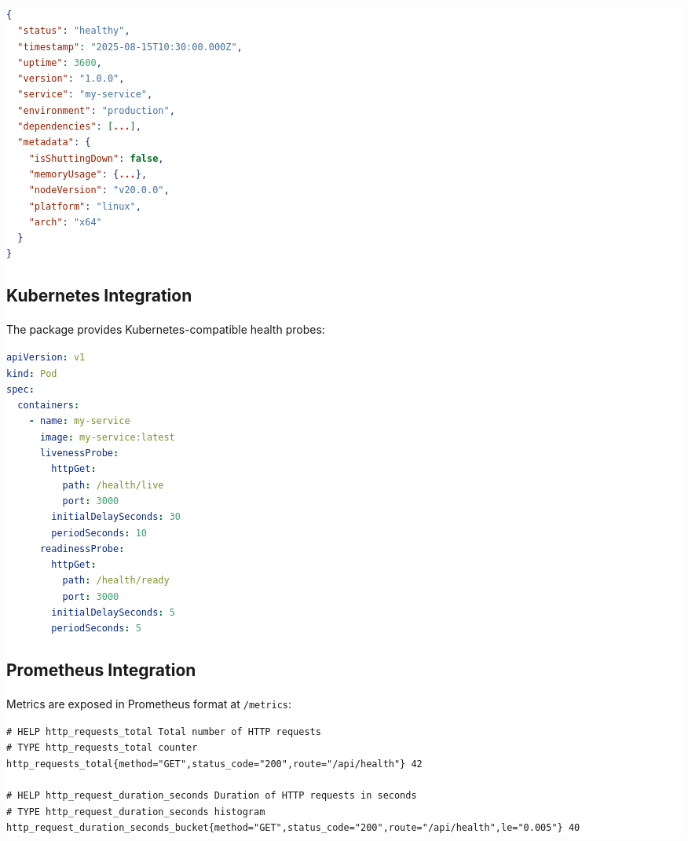 ```json
{
  "status": "healthy",
  "timestamp": "2025-08-15T10:30:00.000Z",
  "uptime": 3600,
  "version": "1.0.0",
  "service": "my-service",
  "environment": "production",
  "dependencies": [...],
  "metadata": {
    "isShuttingDown": false,
    "memoryUsage": {...},
    "nodeVersion": "v20.0.0",
    "platform": "linux",
    "arch": "x64"
  }
}
```

## Kubernetes Integration

The package provides Kubernetes-compatible health probes:

```yaml
apiVersion: v1
kind: Pod
spec:
  containers:
    - name: my-service
      image: my-service:latest
      livenessProbe:
        httpGet:
          path: /health/live
          port: 3000
        initialDelaySeconds: 30
        periodSeconds: 10
      readinessProbe:
        httpGet:
          path: /health/ready
          port: 3000
        initialDelaySeconds: 5
        periodSeconds: 5
```

## Prometheus Integration

Metrics are exposed in Prometheus format at `/metrics`:

```
# HELP http_requests_total Total number of HTTP requests
# TYPE http_requests_total counter
http_requests_total{method="GET",status_code="200",route="/api/health"} 42

# HELP http_request_duration_seconds Duration of HTTP requests in seconds
# TYPE http_request_duration_seconds histogram
http_request_duration_seconds_bucket{method="GET",status_code="200",route="/api/health",le="0.005"} 40
```
